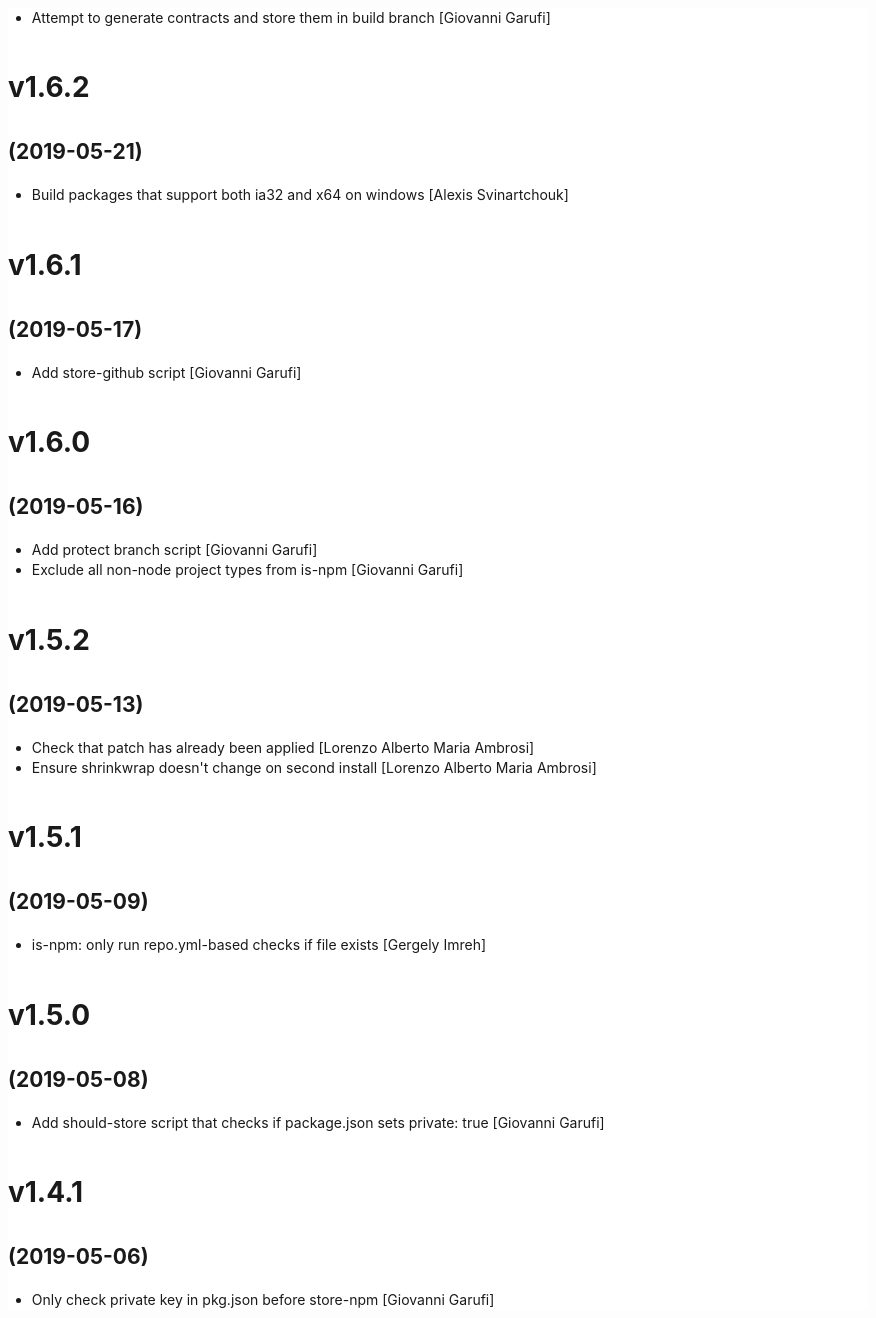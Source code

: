 * Attempt to generate contracts and store them in build branch [Giovanni Garufi]

# v1.6.2
## (2019-05-21)

* Build packages that support both ia32 and x64 on windows [Alexis Svinartchouk]

# v1.6.1
## (2019-05-17)

* Add store-github script [Giovanni Garufi]

# v1.6.0
## (2019-05-16)

* Add protect branch script [Giovanni Garufi]
* Exclude all non-node project types from is-npm [Giovanni Garufi]

# v1.5.2
## (2019-05-13)

* Check that patch has already been applied [Lorenzo Alberto Maria Ambrosi]
* Ensure shrinkwrap doesn't change on second install [Lorenzo Alberto Maria Ambrosi]

# v1.5.1
## (2019-05-09)

* is-npm: only run repo.yml-based checks if file exists [Gergely Imreh]

# v1.5.0
## (2019-05-08)

* Add should-store script that checks if package.json sets private: true [Giovanni Garufi]

# v1.4.1
## (2019-05-06)

* Only check private key in pkg.json before store-npm [Giovanni Garufi]
